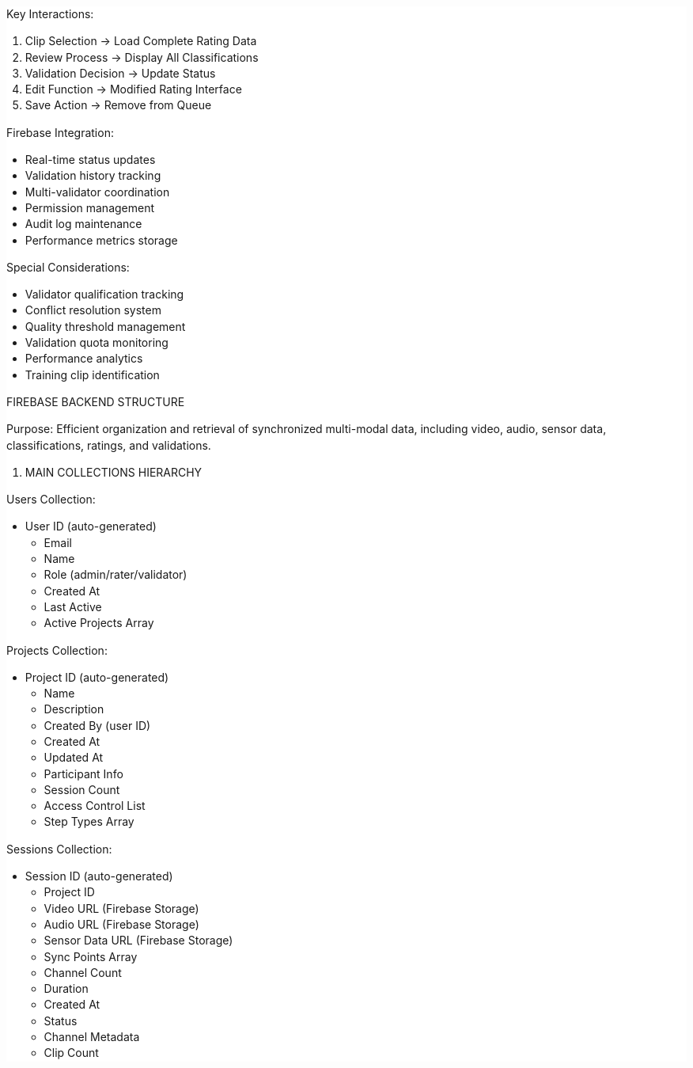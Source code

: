 Key Interactions:
1. Clip Selection → Load Complete Rating Data
2. Review Process → Display All Classifications
3. Validation Decision → Update Status
4. Edit Function → Modified Rating Interface
5. Save Action → Remove from Queue

Firebase Integration:
- Real-time status updates
- Validation history tracking
- Multi-validator coordination
- Permission management
- Audit log maintenance
- Performance metrics storage

Special Considerations:
- Validator qualification tracking
- Conflict resolution system
- Quality threshold management
- Validation quota monitoring
- Performance analytics
- Training clip identification

FIREBASE BACKEND STRUCTURE

Purpose:
Efficient organization and retrieval of synchronized multi-modal data, including video, audio, sensor data, classifications, ratings, and validations.

1. MAIN COLLECTIONS HIERARCHY

Users Collection:
- User ID (auto-generated)
  - Email
  - Name
  - Role (admin/rater/validator)
  - Created At
  - Last Active
  - Active Projects Array

Projects Collection:
- Project ID (auto-generated)
  - Name
  - Description
  - Created By (user ID)
  - Created At
  - Updated At
  - Participant Info
  - Session Count
  - Access Control List
  - Step Types Array

Sessions Collection:
- Session ID (auto-generated)
  - Project ID
  - Video URL (Firebase Storage)
  - Audio URL (Firebase Storage)
  - Sensor Data URL (Firebase Storage)
  - Sync Points Array
  - Channel Count
  - Duration
  - Created At
  - Status
  - Channel Metadata
  - Clip Count
